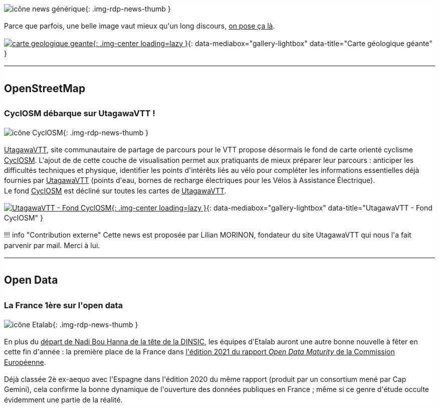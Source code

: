 ![icône news générique](https://cdn.geotribu.fr/img/internal/icons-rdp-news/news.png "News"){: .img-rdp-news-thumb }

Parce que parfois, une belle image vaut mieux qu'un long discours, [on pose ça là](https://www.linkedin.com/feed/update/urn:li:activity:6874706663731957760/).

[![carte geologique geante](https://cdn.geotribu.fr/img/articles-blog-rdp/carte_geologique_geante.png  "Carte géologique géante"){: .img-center loading=lazy }](https://cdn.geotribu.fr/img/articles-blog-rdp/carte_geologique_geante.png "Carte géologique géante"){: data-mediabox="gallery-lightbox" data-title="Carte géologique géante" }

----

## OpenStreetMap

### CyclOSM débarque sur UtagawaVTT !

![icône CyclOSM](https://cdn.geotribu.fr/img/logos-icones/OpenStreetMap/cyclosm.png "logo CyclOSM"){: .img-rdp-news-thumb }

[UtagawaVTT](https://www.utagawavtt.com/), site communautaire de partage de parcours pour le VTT propose désormais le fond de carte orienté cyclisme [CyclOSM](https://www.cyclosm.org/).
L'ajout de de cette couche de visualisation permet aux pratiquants de mieux préparer leur parcours : anticiper les difficultés techniques et physique, identifier les points d'intérêts liés au vélo pour compléter les informations essentielles déjà fournies par [UtagawaVTT](https://www.utagawavtt.com/) (points d'eau, bornes de recharge électriques pour les Vélos à Assistance Électrique).  
Le fond [CyclOSM](https://www.cyclosm.org/) est décliné sur toutes les cartes de [UtagawaVTT](https://www.utagawavtt.com/).

[![UtagawaVTT - Fond CyclOSM](https://cdn.geotribu.fr/img/articles-blog-rdp/capture-ecran/utagawa_vtt_cyclosm.png  "UtagawaVTT - Fond CyclOSM"){: .img-center loading=lazy }](https://cdn.geotribu.fr/img/articles-blog-rdp/capture-ecran/utagawa_vtt_cyclosm.png){: data-mediabox="gallery-lightbox" data-title="UtagawaVTT - Fond CyclOSM" }

!!! info "Contribution externe"
    Cette news est proposée par Lilian MORINON, fondateur du site UtagawaVTT qui nous l'a fait parvenir par mail. Merci à lui.

----

## Open Data

### La France 1ère sur l'open data

![icône Etalab](https://cdn.geotribu.fr/img/logos-icones/entreprises_association/logo_etalab.png "Etalab"){: .img-rdp-news-thumb }

En plus du [départ de Nadi Bou Hanna de la tête de la DINSIC](https://www.lemonde.fr/politique/article/2021/12/08/changement-de-tete-a-la-direction-interministerielle-du-numerique-en-pleine-crise-interne_6105148_823448.html), les équipes d'Etalab auront une autre bonne nouvelle à fêter en cette fin d'année : la première place de la France dans [l'édition 2021 du rapport *Open Data Maturity* de la Commission Européenne](https://data.europa.eu/sites/default/files/landscaping_insight_report_n7_2021.pdf).

Déjà classée 2è ex-aequo avec l'Espagne dans l'édition 2020 du même rapport (produit par un consortium mené par Cap Gemini), cela confirme la bonne dynamique de l'ouverture des données publiques en France ; même si ce genre d'étude occulte évidemment une partie de la réalité.
